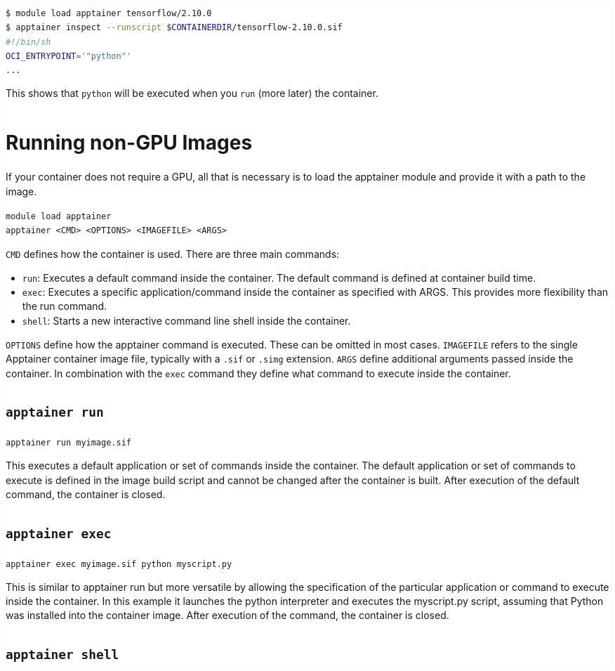 ```bash
$ module load apptainer tensorflow/2.10.0
$ apptainer inspect --runscript $CONTAINERDIR/tensorflow-2.10.0.sif
#!/bin/sh
OCI_ENTRYPOINT='"python"'
...
```

This shows that `python` will be executed when you `run` (more later) the container.

# Running non-GPU Images
If your container does not require a GPU, all that is necessary is to load the apptainer module and provide it with a path to the image.

```
module load apptainer
apptainer <CMD> <OPTIONS> <IMAGEFILE> <ARGS>
```

`CMD` defines how the container is used. There are three main commands:

- `run`: Executes a default command inside the container. The default command is defined at container build time.
- `exec`: Executes a specific application/command inside the container as specified with ARGS. This provides more flexibility than the run command.
- `shell`: Starts a new interactive command line shell inside the container.

`OPTIONS` define how the apptainer command is executed.  These can be omitted in most cases.
`IMAGEFILE` refers to the single Apptainer container image file, typically with a `.sif` or `.simg` extension.
`ARGS` define additional arguments passed inside the container.  In combination with the `exec` command they define what command to execute inside the container.

## `apptainer run`

```
apptainer run myimage.sif
```

This executes a default application or set of commands inside the container.  The default application or set of commands to execute is defined in the image build script and cannot be changed after the container is built.  After execution of the default command, the container is closed.

## `apptainer exec`

```
apptainer exec myimage.sif python myscript.py
```

This is similar to apptainer run but more versatile by allowing the specification of the particular application or command to execute inside the container.  In this example it launches the python interpreter and executes the myscript.py script, assuming that Python was installed into the container image.  After execution of the command, the container is closed.

## `apptainer shell`
